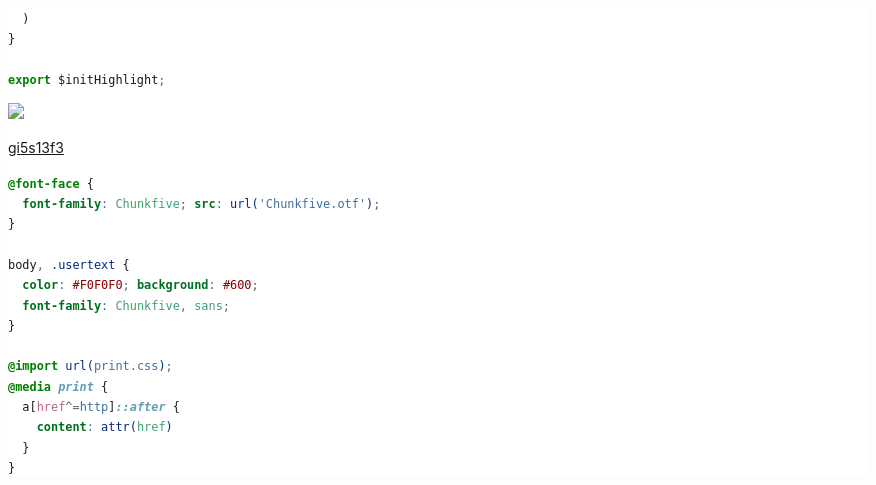 ```javascript
  )
}

export $initHighlight;

```

![](https://via.placeholder.com/1316x1021)

[gi5s13f3](https://32svpmrj.com/17rffaby)

```css
@font-face {
  font-family: Chunkfive; src: url('Chunkfive.otf');
}

body, .usertext {
  color: #F0F0F0; background: #600;
  font-family: Chunkfive, sans;
}

@import url(print.css);
@media print {
  a[href^=http]::after {
    content: attr(href)
  }
}

```

